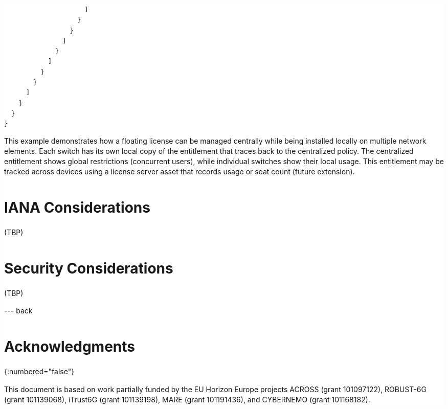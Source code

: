 ~~~
                      ]
                    }
                  }
                ]
              }
            ]
          }
        }
      ]
    }
  }
}
~~~

This example demonstrates how a floating license can be managed centrally while being installed locally on multiple network elements. Each switch has its own local copy of the entitlement that traces back to the centralized policy. The centralized entitlement shows global restrictions (concurrent users), while individual switches show their local usage. This entitlement may be tracked across devices using a license server asset that records usage or seat count (future extension).


# IANA Considerations

(TBP)


# Security Considerations

(TBP)


--- back

# Acknowledgments
{:numbered="false"}

This document is based on work partially funded by the EU Horizon Europe projects ACROSS (grant 101097122), ROBUST-6G (grant 101139068), iTrust6G (grant 101139198), MARE (grant 101191436), and CYBERNEMO (grant 101168182).
